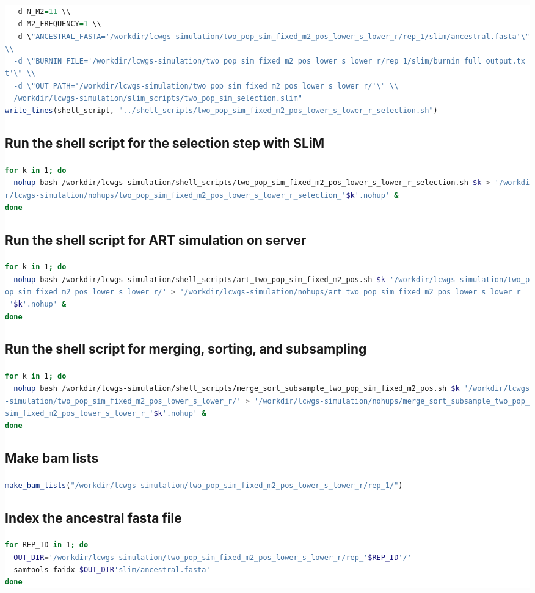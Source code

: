 ``` r
  -d N_M2=11 \\
  -d M2_FREQUENCY=1 \\
  -d \"ANCESTRAL_FASTA='/workdir/lcwgs-simulation/two_pop_sim_fixed_m2_pos_lower_s_lower_r/rep_1/slim/ancestral.fasta'\" \\
  -d \"BURNIN_FILE='/workdir/lcwgs-simulation/two_pop_sim_fixed_m2_pos_lower_s_lower_r/rep_1/slim/burnin_full_output.txt'\" \\
  -d \"OUT_PATH='/workdir/lcwgs-simulation/two_pop_sim_fixed_m2_pos_lower_s_lower_r/'\" \\
  /workdir/lcwgs-simulation/slim_scripts/two_pop_sim_selection.slim"
write_lines(shell_script, "../shell_scripts/two_pop_sim_fixed_m2_pos_lower_s_lower_r_selection.sh")
```

## Run the shell script for the selection step with SLiM

``` bash
for k in 1; do
  nohup bash /workdir/lcwgs-simulation/shell_scripts/two_pop_sim_fixed_m2_pos_lower_s_lower_r_selection.sh $k > '/workdir/lcwgs-simulation/nohups/two_pop_sim_fixed_m2_pos_lower_s_lower_r_selection_'$k'.nohup' &
done
```

## Run the shell script for ART simulation on server

``` bash
for k in 1; do
  nohup bash /workdir/lcwgs-simulation/shell_scripts/art_two_pop_sim_fixed_m2_pos.sh $k '/workdir/lcwgs-simulation/two_pop_sim_fixed_m2_pos_lower_s_lower_r/' > '/workdir/lcwgs-simulation/nohups/art_two_pop_sim_fixed_m2_pos_lower_s_lower_r_'$k'.nohup' &
done
```

## Run the shell script for merging, sorting, and subsampling

``` bash
for k in 1; do
  nohup bash /workdir/lcwgs-simulation/shell_scripts/merge_sort_subsample_two_pop_sim_fixed_m2_pos.sh $k '/workdir/lcwgs-simulation/two_pop_sim_fixed_m2_pos_lower_s_lower_r/' > '/workdir/lcwgs-simulation/nohups/merge_sort_subsample_two_pop_sim_fixed_m2_pos_lower_s_lower_r_'$k'.nohup' &
done
```

## Make bam lists

``` r
make_bam_lists("/workdir/lcwgs-simulation/two_pop_sim_fixed_m2_pos_lower_s_lower_r/rep_1/")
```

## Index the ancestral fasta file

``` bash
for REP_ID in 1; do
  OUT_DIR='/workdir/lcwgs-simulation/two_pop_sim_fixed_m2_pos_lower_s_lower_r/rep_'$REP_ID'/'
  samtools faidx $OUT_DIR'slim/ancestral.fasta'
done
```
